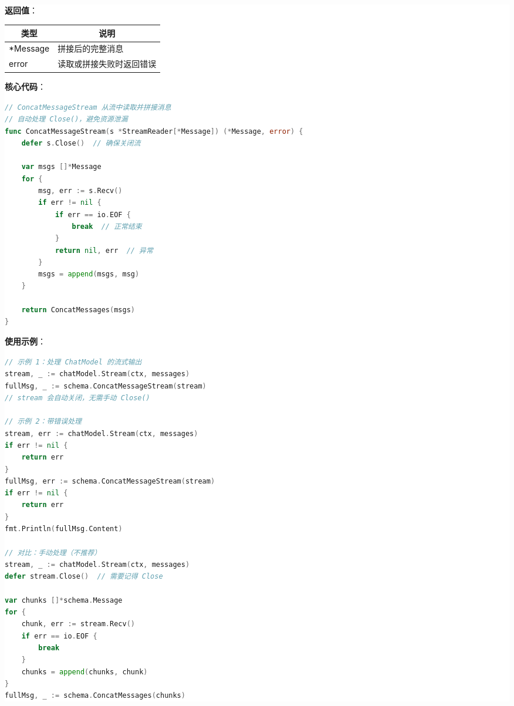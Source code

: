 **返回值**：

| 类型 | 说明 |
|------|------|
| *Message | 拼接后的完整消息 |
| error | 读取或拼接失败时返回错误 |

**核心代码**：
```go
// ConcatMessageStream 从流中读取并拼接消息
// 自动处理 Close()，避免资源泄漏
func ConcatMessageStream(s *StreamReader[*Message]) (*Message, error) {
    defer s.Close()  // 确保关闭流

    var msgs []*Message
    for {
        msg, err := s.Recv()
        if err != nil {
            if err == io.EOF {
                break  // 正常结束
            }
            return nil, err  // 异常
        }
        msgs = append(msgs, msg)
    }

    return ConcatMessages(msgs)
}
```

**使用示例**：
```go
// 示例 1：处理 ChatModel 的流式输出
stream, _ := chatModel.Stream(ctx, messages)
fullMsg, _ := schema.ConcatMessageStream(stream)
// stream 会自动关闭，无需手动 Close()

// 示例 2：带错误处理
stream, err := chatModel.Stream(ctx, messages)
if err != nil {
    return err
}
fullMsg, err := schema.ConcatMessageStream(stream)
if err != nil {
    return err
}
fmt.Println(fullMsg.Content)

// 对比：手动处理（不推荐）
stream, _ := chatModel.Stream(ctx, messages)
defer stream.Close()  // 需要记得 Close

var chunks []*schema.Message
for {
    chunk, err := stream.Recv()
    if err == io.EOF {
        break
    }
    chunks = append(chunks, chunk)
}
fullMsg, _ := schema.ConcatMessages(chunks)
```
